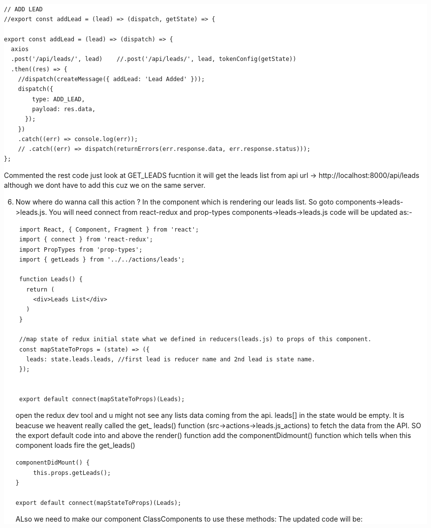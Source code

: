     // ADD LEAD
    //export const addLead = (lead) => (dispatch, getState) => {
    
    export const addLead = (lead) => (dispatch) => {
      axios
      .post('/api/leads/', lead)    //.post('/api/leads/', lead, tokenConfig(getState))
      .then((res) => {
        //dispatch(createMessage({ addLead: 'Lead Added' }));
        dispatch({
            type: ADD_LEAD,
            payload: res.data,
          });
        })
        .catch((err) => console.log(err));    
        // .catch((err) => dispatch(returnErrors(err.response.data, err.response.status)));
    };
    
  Commented the rest code just look at GET_LEADS fucntion it will get the leads list from api url -> http://localhost:8000/api/leads although we dont have to add this cuz 
  we on the same server.

6. Now where do wanna call this action ? In the component which is rendering our leads list.
   So goto components->leads->leads.js. You will need connect from react-redux and prop-types
   components->leads->leads.js code will be updated as:-

        import React, { Component, Fragment } from 'react';
        import { connect } from 'react-redux';
        import PropTypes from 'prop-types';
        import { getLeads } from '../../actions/leads';
        
        function Leads() {
          return (
            <div>Leads List</div>
          )
        }
        
        //map state of redux initial state what we defined in reducers(leads.js) to props of this component.
        const mapStateToProps = (state) => ({
          leads: state.leads.leads, //first lead is reducer name and 2nd lead is state name.
        });
        
        
        export default connect(mapStateToProps)(Leads);

     open the redux dev tool and u might not see any lists data coming from the api. leads[] in the state would be empty. It is beacuse we heavent really called the get_ 
     leads() function (src->actions->leads.js_actions) to fetch the data from the API.
     SO the export default code into and above the render() function add the componentDidmount() function which tells when this component loads fire the get_leads() 

       componentDidMount() {
            this.props.getLeads();
       }

       export default connect(mapStateToProps)(Leads);                   
    ALso we need to make our component ClassComponents to use these methods:
    The updated code will be:
